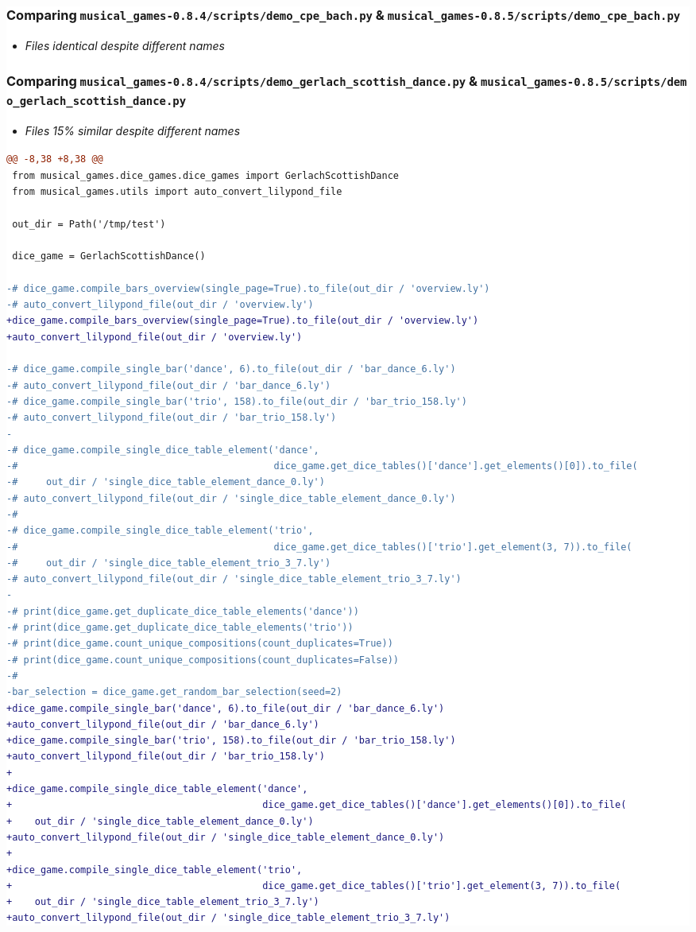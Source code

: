 ### Comparing `musical_games-0.8.4/scripts/demo_cpe_bach.py` & `musical_games-0.8.5/scripts/demo_cpe_bach.py`

 * *Files identical despite different names*

### Comparing `musical_games-0.8.4/scripts/demo_gerlach_scottish_dance.py` & `musical_games-0.8.5/scripts/demo_gerlach_scottish_dance.py`

 * *Files 15% similar despite different names*

```diff
@@ -8,38 +8,38 @@
 from musical_games.dice_games.dice_games import GerlachScottishDance
 from musical_games.utils import auto_convert_lilypond_file
 
 out_dir = Path('/tmp/test')
 
 dice_game = GerlachScottishDance()
 
-# dice_game.compile_bars_overview(single_page=True).to_file(out_dir / 'overview.ly')
-# auto_convert_lilypond_file(out_dir / 'overview.ly')
+dice_game.compile_bars_overview(single_page=True).to_file(out_dir / 'overview.ly')
+auto_convert_lilypond_file(out_dir / 'overview.ly')
 
-# dice_game.compile_single_bar('dance', 6).to_file(out_dir / 'bar_dance_6.ly')
-# auto_convert_lilypond_file(out_dir / 'bar_dance_6.ly')
-# dice_game.compile_single_bar('trio', 158).to_file(out_dir / 'bar_trio_158.ly')
-# auto_convert_lilypond_file(out_dir / 'bar_trio_158.ly')
-
-# dice_game.compile_single_dice_table_element('dance',
-#                                             dice_game.get_dice_tables()['dance'].get_elements()[0]).to_file(
-#     out_dir / 'single_dice_table_element_dance_0.ly')
-# auto_convert_lilypond_file(out_dir / 'single_dice_table_element_dance_0.ly')
-#
-# dice_game.compile_single_dice_table_element('trio',
-#                                             dice_game.get_dice_tables()['trio'].get_element(3, 7)).to_file(
-#     out_dir / 'single_dice_table_element_trio_3_7.ly')
-# auto_convert_lilypond_file(out_dir / 'single_dice_table_element_trio_3_7.ly')
-
-# print(dice_game.get_duplicate_dice_table_elements('dance'))
-# print(dice_game.get_duplicate_dice_table_elements('trio'))
-# print(dice_game.count_unique_compositions(count_duplicates=True))
-# print(dice_game.count_unique_compositions(count_duplicates=False))
-#
-bar_selection = dice_game.get_random_bar_selection(seed=2)
+dice_game.compile_single_bar('dance', 6).to_file(out_dir / 'bar_dance_6.ly')
+auto_convert_lilypond_file(out_dir / 'bar_dance_6.ly')
+dice_game.compile_single_bar('trio', 158).to_file(out_dir / 'bar_trio_158.ly')
+auto_convert_lilypond_file(out_dir / 'bar_trio_158.ly')
+
+dice_game.compile_single_dice_table_element('dance',
+                                            dice_game.get_dice_tables()['dance'].get_elements()[0]).to_file(
+    out_dir / 'single_dice_table_element_dance_0.ly')
+auto_convert_lilypond_file(out_dir / 'single_dice_table_element_dance_0.ly')
+
+dice_game.compile_single_dice_table_element('trio',
+                                            dice_game.get_dice_tables()['trio'].get_element(3, 7)).to_file(
+    out_dir / 'single_dice_table_element_trio_3_7.ly')
+auto_convert_lilypond_file(out_dir / 'single_dice_table_element_trio_3_7.ly')
```